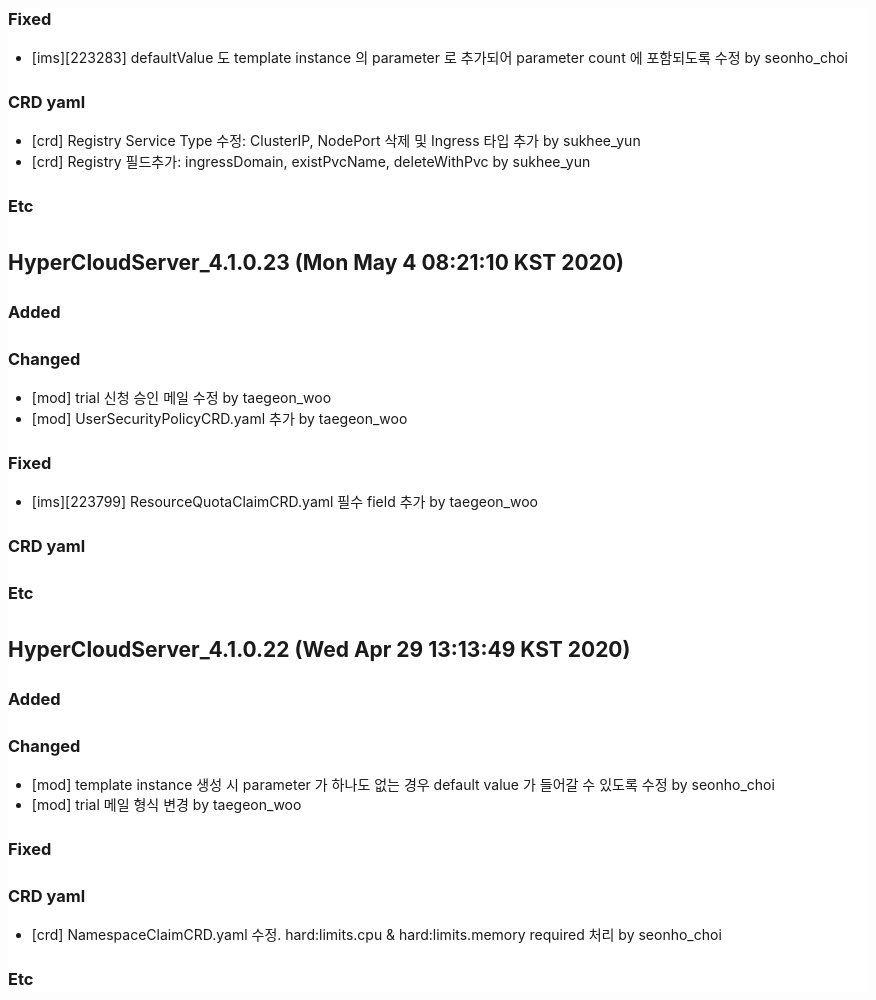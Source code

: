 ### Fixed
  - [ims][223283] defaultValue 도 template instance 의 parameter 로 추가되어 parameter count 에 포함되도록 수정 by seonho_choi

### CRD yaml
  - [crd] Registry Service Type 수정: ClusterIP, NodePort 삭제 및 Ingress 타입 추가 by sukhee_yun
  - [crd] Registry 필드추가: ingressDomain, existPvcName, deleteWithPvc by sukhee_yun

### Etc





## HyperCloudServer_4.1.0.23 (Mon May  4 08:21:10 KST 2020)

### Added

### Changed
  - [mod] trial 신청 승인 메일 수정 by taegeon_woo
  - [mod] UserSecurityPolicyCRD.yaml 추가 by taegeon_woo

### Fixed
  - [ims][223799] ResourceQuotaClaimCRD.yaml 필수 field 추가 by taegeon_woo

### CRD yaml

### Etc





## HyperCloudServer_4.1.0.22 (Wed Apr 29 13:13:49 KST 2020)

### Added

### Changed
  - [mod] template instance 생성 시 parameter 가 하나도 없는 경우 default value 가 들어갈 수 있도록 수정 by seonho_choi
  - [mod] trial 메일 형식 변경 by taegeon_woo

### Fixed

### CRD yaml
  - [crd] NamespaceClaimCRD.yaml 수정. hard:limits.cpu & hard:limits.memory required 처리 by seonho_choi

### Etc



